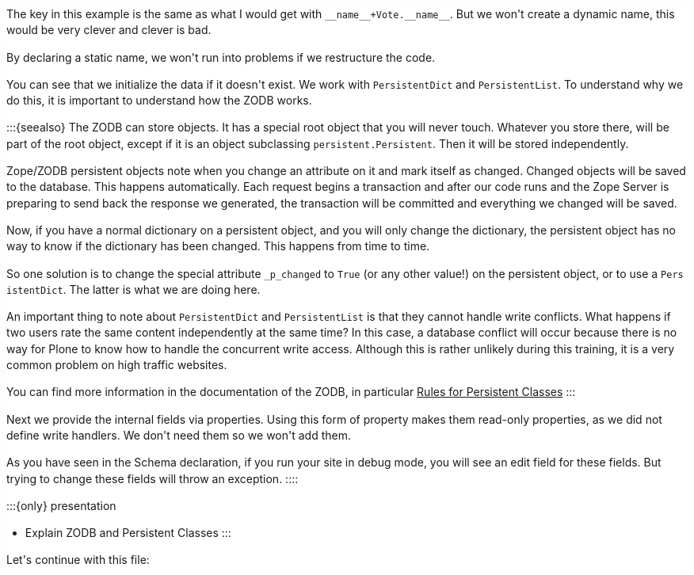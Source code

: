 The key in this example is the same as what I would get with `__name__+Vote.__name__`.
But we won't create a dynamic name, this would be very clever and clever is bad.

By declaring a static name, we won't run into problems if we restructure the code.

You can see that we initialize the data if it doesn't exist.
We work with `PersistentDict` and `PersistentList`.
To understand why we do this, it is important to understand how the ZODB works.

:::{seealso}
The ZODB can store objects.
It has a special root object that you will never touch.
Whatever you store there, will be part of the root object, except if it is an object subclassing `persistent.Persistent`. Then it will be stored independently.

Zope/ZODB persistent objects note when you change an attribute on it and mark itself as changed.
Changed objects will be saved to the database.
This happens automatically.
Each request begins a transaction and after our code runs and the Zope Server is preparing to send back the response we generated, the transaction will be committed and everything we changed will be saved.

Now, if you have a normal dictionary on a persistent object, and you will only change the dictionary, the persistent object has no way to know if the dictionary has been changed.
This happens from time to time.

So one solution is to change the special attribute `_p_changed` to `True` (or any other value!) on the persistent object, or to use a `PersistentDict`.
The latter is what we are doing here.

An important thing to note about `PersistentDict` and `PersistentList` is that they cannot handle write conflicts.
What happens if two users rate the same content independently at the same time?
In this case, a database conflict will occur because there is no way for Plone to know how to handle the concurrent write access.
Although this is rather unlikely during this training, it is a very common problem on high traffic websites.

You can find more information in the documentation of the ZODB, in particular [Rules for Persistent Classes](https://zodb.org/en/latest/guide/writing-persistent-objects.html)
:::

Next we provide the internal fields via properties.
Using this form of property makes them read-only properties, as we did not define write handlers.
We don't need them so we won't add them.

As you have seen in the Schema declaration, if you run your site in debug mode, you will see an edit field for these fields.
But trying to change these fields will throw an exception.
::::

:::{only} presentation
- Explain ZODB and Persistent Classes
:::

Let's continue with this file:
